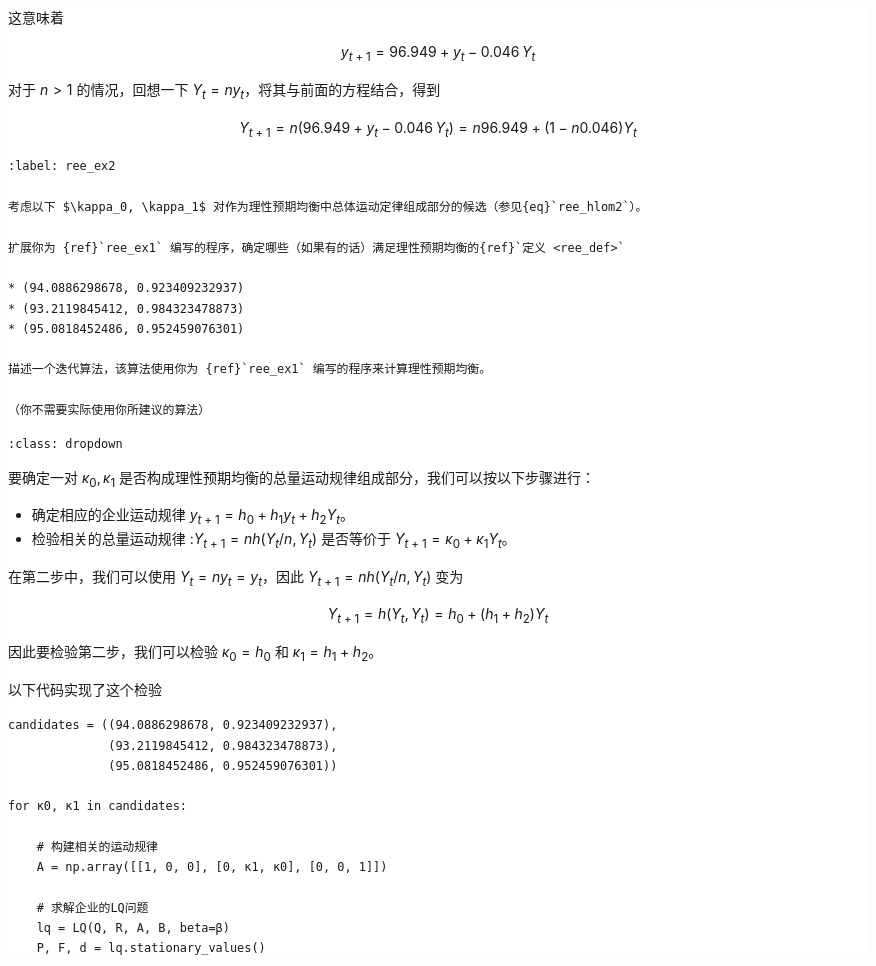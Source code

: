 这意味着

$$
y_{t+1} = 96.949 + y_t - 0.046 \, Y_t
$$

对于 $n > 1$ 的情况，回想一下 $Y_t = n y_t$，将其与前面的方程结合，得到

$$
Y_{t+1}
= n \left( 96.949 + y_t - 0.046 \, Y_t \right)
= n 96.949 + (1 - n 0.046) Y_t
$$

```{solution-end}
```


```{exercise}
:label: ree_ex2

考虑以下 $\kappa_0, \kappa_1$ 对作为理性预期均衡中总体运动定律组成部分的候选（参见{eq}`ree_hlom2`）。

扩展你为 {ref}`ree_ex1` 编写的程序，确定哪些（如果有的话）满足理性预期均衡的{ref}`定义 <ree_def>`

* (94.0886298678, 0.923409232937)
* (93.2119845412, 0.984323478873)
* (95.0818452486, 0.952459076301)

描述一个迭代算法，该算法使用你为 {ref}`ree_ex1` 编写的程序来计算理性预期均衡。

（你不需要实际使用你所建议的算法）
```

```{solution-start} ree_ex2
:class: dropdown
```

要确定一对 $\kappa_0, \kappa_1$ 是否构成理性预期均衡的总量运动规律组成部分，我们可以按以下步骤进行：

- 确定相应的企业运动规律
  $y_{t+1} = h_0 + h_1 y_t + h_2 Y_t$。
- 检验相关的总量运动规律
  :$Y_{t+1} = n h(Y_t/n, Y_t)$ 是否等价于
  $Y_{t+1} = \kappa_0 + \kappa_1 Y_t$。

在第二步中，我们可以使用 $Y_t = n y_t = y_t$，因此
$Y_{t+1} = n h(Y_t/n, Y_t)$ 变为

$$
Y_{t+1} = h(Y_t, Y_t) = h_0 + (h_1 + h_2) Y_t
$$

因此要检验第二步，我们可以检验 $\kappa_0 = h_0$ 和
$\kappa_1 = h_1 + h_2$。

以下代码实现了这个检验

```{code-cell} ipython3
candidates = ((94.0886298678, 0.923409232937),
              (93.2119845412, 0.984323478873),
              (95.0818452486, 0.952459076301))

for κ0, κ1 in candidates:

    # 构建相关的运动规律
    A = np.array([[1, 0, 0], [0, κ1, κ0], [0, 0, 1]])

    # 求解企业的LQ问题
    lq = LQ(Q, R, A, B, beta=β)
    P, F, d = lq.stationary_values()
```

[^fn_im]: 研究由学习型代理构成的模型是否能收敛到理性预期均衡的文献，其特点是对映射 $\Phi$ 的修改进行迭代，可以近似为 $\gamma \Phi + (1-\gamma)I$。这里 $I$ 是